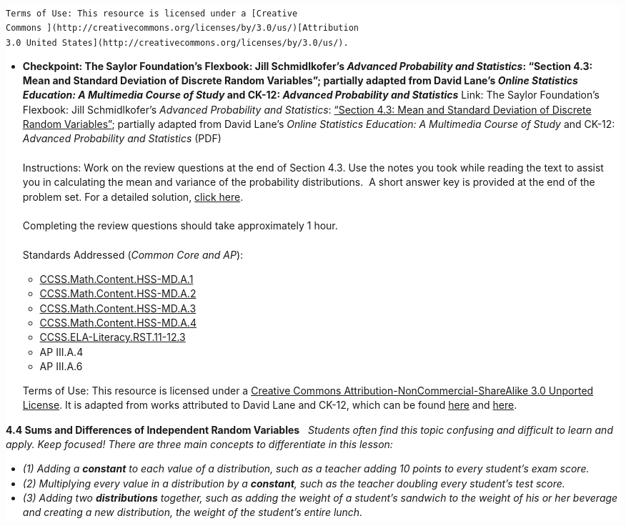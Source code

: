     Terms of Use: This resource is licensed under a [Creative
    Commons ](http://creativecommons.org/licenses/by/3.0/us/)[Attribution
    3.0 United States](http://creativecommons.org/licenses/by/3.0/us/).

-   **Checkpoint: The Saylor Foundation’s Flexbook: Jill Schmidlkofer’s
    *Advanced Probability and Statistics*: “Section 4.3: Mean and
    Standard Deviation of Discrete Random Variables”; partially adapted
    from David Lane’s *Online Statistics Education: A Multimedia Course
    of Study* and CK-12: *Advanced Probability and Statistics***
    Link: The Saylor Foundation’s Flexbook: Jill Schmidlkofer’s
    *Advanced Probability and Statistics*: [“Section 4.3: Mean and
    Standard Deviation of Discrete Random
    Variables”](https://resources.saylor.org/wwwresources/archived/site/wp-content/uploads/2013/07/Statistics-FlexBook-20130714-FINAL.pdf);
    partially adapted from David Lane’s *Online Statistics Education: A
    Multimedia Course of Study* and CK-12: *Advanced Probability and
    Statistics* (PDF)  
        
     Instructions: Work on the review questions at the end of Section
    4.3. Use the notes you took while reading the text to assist you in
    calculating the mean and variance of the probability distributions. 
    A short answer key is provided at the end of the problem set. For a
    detailed solution, [click
    here](https://resources.saylor.org/wwwresources/archived/site/wp-content/uploads/2013/07/K12MATHAPSTATS-Unit-4-Flexbook-Answers-Sec.-4.3-FINAL1.pdf).  
        
     Completing the review questions should take approximately 1 hour.  
        
     Standards Addressed (*Common Core and AP*):  

    -   [CCSS.Math.Content.HSS-MD.A.1](http://www.corestandards.org/Math/Content/HSS/MD/A/1)
    -   [CCSS.Math.Content.HSS-MD.A.2](http://www.corestandards.org/Math/Content/HSS/MD/A/2)
    -   [CCSS.Math.Content.HSS-MD.A.3](http://www.corestandards.org/Math/Content/HSS/MD/A/3)
    -   [CCSS.Math.Content.HSS-MD.A.4](http://www.corestandards.org/Math/Content/HSS/MD/A/4)
    -   [CCSS.ELA-Literacy.RST.11-12.3](http://www.corestandards.org/ELA-Literacy/RST/11-12/3/)
    -   AP III.A.4
    -   AP III.A.6

    Terms of Use: This resource is licensed under a [Creative Commons
    Attribution-NonCommercial-ShareAlike 3.0 Unported
    License](http://creativecommons.org/licenses/by-nc-sa/3.0/). It is
    adapted from works attributed to David Lane and CK-12, which can be
    found [here](http://onlinestatbook.com/) and
    [here](http://www.ck12.org/book/CK-12-Advanced-Probability-and-Statistics-Concepts/).

**4.4 Sums and Differences of Independent Random Variables** <span
id="4.4"></span> 
*Students often find this topic confusing and difficult to learn and
apply. Keep focused! There are three main concepts to differentiate in
this lesson:*

-   *(1) Adding a **constant** to each value of a distribution, such as
    a teacher adding 10 points to every student’s exam score.*
-   *(2) Multiplying every value in a distribution by a **constant**,
    such as the teacher doubling every student’s test score.*
-   *(3) Adding two **distributions** together, such as adding the
    weight of a student’s sandwich to the weight of his or her beverage
    and creating a new distribution, the weight of the student’s entire
    lunch.*
